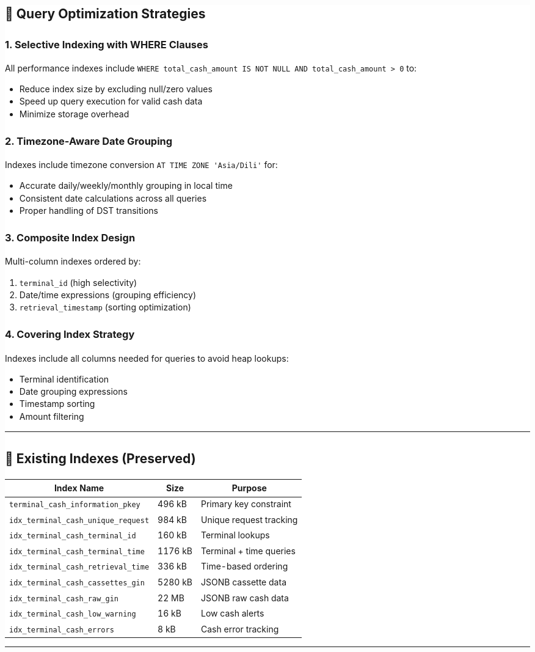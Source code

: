 
## 🎯 Query Optimization Strategies

### 1. **Selective Indexing with WHERE Clauses**
All performance indexes include `WHERE total_cash_amount IS NOT NULL AND total_cash_amount > 0` to:
- Reduce index size by excluding null/zero values
- Speed up query execution for valid cash data
- Minimize storage overhead

### 2. **Timezone-Aware Date Grouping**
Indexes include timezone conversion `AT TIME ZONE 'Asia/Dili'` for:
- Accurate daily/weekly/monthly grouping in local time
- Consistent date calculations across all queries
- Proper handling of DST transitions

### 3. **Composite Index Design**
Multi-column indexes ordered by:
1. `terminal_id` (high selectivity)
2. Date/time expressions (grouping efficiency)
3. `retrieval_timestamp` (sorting optimization)

### 4. **Covering Index Strategy**
Indexes include all columns needed for queries to avoid heap lookups:
- Terminal identification
- Date grouping expressions
- Timestamp sorting
- Amount filtering

---

## 🔧 Existing Indexes (Preserved)

| Index Name | Size | Purpose |
|------------|------|---------|
| `terminal_cash_information_pkey` | 496 kB | Primary key constraint |
| `idx_terminal_cash_unique_request` | 984 kB | Unique request tracking |
| `idx_terminal_cash_terminal_id` | 160 kB | Terminal lookups |
| `idx_terminal_cash_terminal_time` | 1176 kB | Terminal + time queries |
| `idx_terminal_cash_retrieval_time` | 336 kB | Time-based ordering |
| `idx_terminal_cash_cassettes_gin` | 5280 kB | JSONB cassette data |
| `idx_terminal_cash_raw_gin` | 22 MB | JSONB raw cash data |
| `idx_terminal_cash_low_warning` | 16 kB | Low cash alerts |
| `idx_terminal_cash_errors` | 8 kB | Cash error tracking |

---